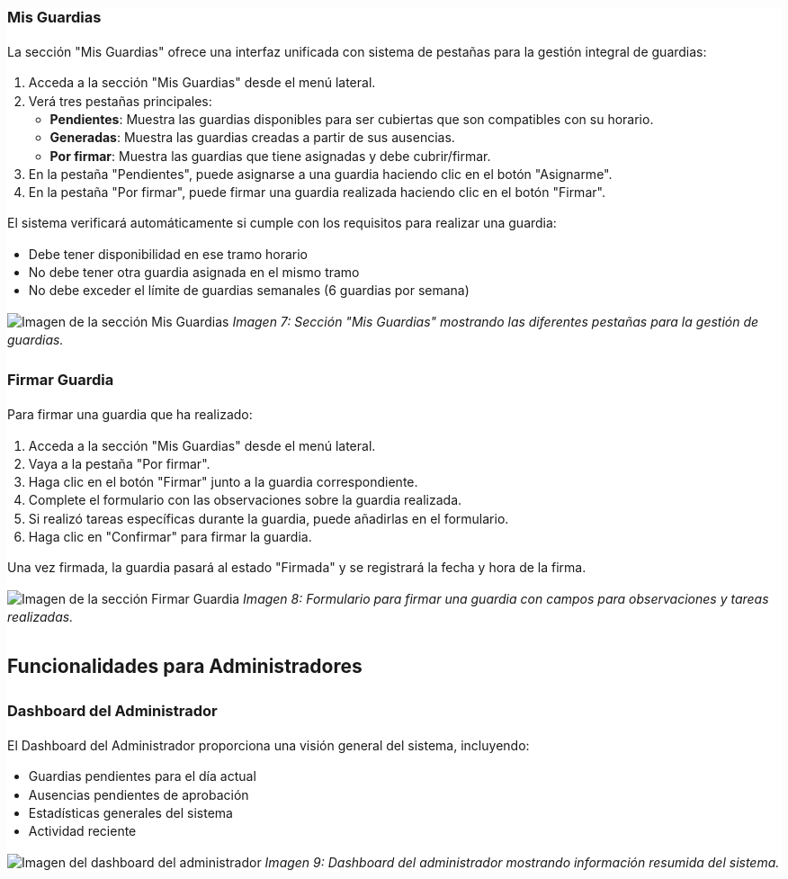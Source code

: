 ### Mis Guardias

La sección "Mis Guardias" ofrece una interfaz unificada con sistema de pestañas para la gestión integral de guardias:

1. Acceda a la sección "Mis Guardias" desde el menú lateral.
2. Verá tres pestañas principales:
   - **Pendientes**: Muestra las guardias disponibles para ser cubiertas que son compatibles con su horario.
   - **Generadas**: Muestra las guardias creadas a partir de sus ausencias.
   - **Por firmar**: Muestra las guardias que tiene asignadas y debe cubrir/firmar.
3. En la pestaña "Pendientes", puede asignarse a una guardia haciendo clic en el botón "Asignarme".
4. En la pestaña "Por firmar", puede firmar una guardia realizada haciendo clic en el botón "Firmar".

El sistema verificará automáticamente si cumple con los requisitos para realizar una guardia:
- Debe tener disponibilidad en ese tramo horario
- No debe tener otra guardia asignada en el mismo tramo
- No debe exceder el límite de guardias semanales (6 guardias por semana)

![Imagen de la sección Mis Guardias](ruta/a/imagen-mis-guardias.png)
*Imagen 7: Sección "Mis Guardias" mostrando las diferentes pestañas para la gestión de guardias.*

### Firmar Guardia

Para firmar una guardia que ha realizado:

1. Acceda a la sección "Mis Guardias" desde el menú lateral.
2. Vaya a la pestaña "Por firmar".
3. Haga clic en el botón "Firmar" junto a la guardia correspondiente.
4. Complete el formulario con las observaciones sobre la guardia realizada.
5. Si realizó tareas específicas durante la guardia, puede añadirlas en el formulario.
6. Haga clic en "Confirmar" para firmar la guardia.

Una vez firmada, la guardia pasará al estado "Firmada" y se registrará la fecha y hora de la firma.

![Imagen de la sección Firmar Guardia](ruta/a/imagen-firmar-guardia.png)
*Imagen 8: Formulario para firmar una guardia con campos para observaciones y tareas realizadas.*

## Funcionalidades para Administradores

### Dashboard del Administrador

El Dashboard del Administrador proporciona una visión general del sistema, incluyendo:

- Guardias pendientes para el día actual
- Ausencias pendientes de aprobación
- Estadísticas generales del sistema
- Actividad reciente

![Imagen del dashboard del administrador](ruta/a/imagen-dashboard-admin.png)
*Imagen 9: Dashboard del administrador mostrando información resumida del sistema.*
